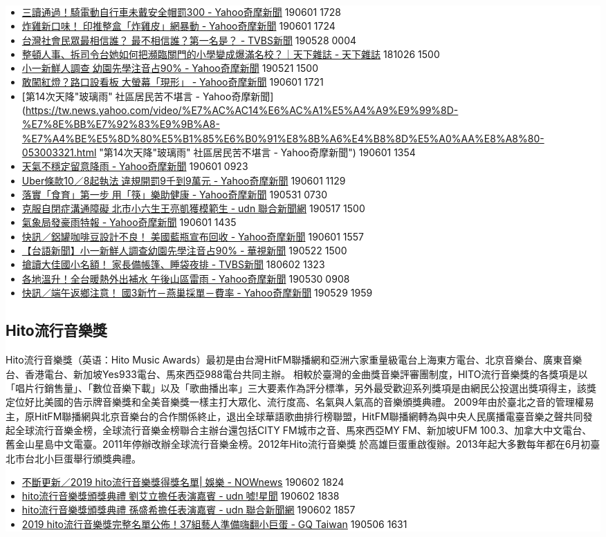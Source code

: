 - [三讀通過！騎電動自行車未戴安全帽罰300 - Yahoo奇摩新聞](https://tw.news.yahoo.com/video/%E4%B8%89%E8%AE%80%E9%80%9A%E9%81%8E-%E9%A8%8E%E9%9B%BB%E5%8B%95%E8%87%AA%E8%A1%8C%E8%BB%8A%E6%9C%AA%E6%88%B4%E5%AE%89%E5%85%A8%E5%B8%BD%E7%BD%B0300-092836374.html "三讀通過！騎電動自行車未戴安全帽罰300 - Yahoo奇摩新聞") 190601 1728
- [炸雞新口味！ 印推整盒「炸雞皮」網暴動 - Yahoo奇摩新聞](https://tw.news.yahoo.com/video/%E7%82%B8%E9%9B%9E%E6%96%B0%E5%8F%A3%E5%91%B3-%E5%8D%B0%E6%8E%A8%E6%95%B4%E7%9B%92-%E7%82%B8%E9%9B%9E%E7%9A%AE-%E7%B6%B2%E6%9A%B4%E5%8B%95-092409473.html "炸雞新口味！ 印推整盒「炸雞皮」網暴動 - Yahoo奇摩新聞") 190601 1724
- [台灣社會民眾最相信誰？ 最不相信誰？第一名是？ - TVBS新聞](https://news.tvbs.com.tw/life/1139728 "台灣社會民眾最相信誰？ 最不相信誰？第一名是？ - TVBS新聞") 190528 0004
- [整頓人事、拆司令台她如何把瀕臨關門的小學變成爆滿名校？｜天下雜誌 - 天下雜誌](https://www.cw.com.tw/article/article.action?id=5092661 "整頓人事、拆司令台她如何把瀕臨關門的小學變成爆滿名校？｜天下雜誌 - 天下雜誌") 181026 1500
- [小一新鮮人調查 幼園先學注音占90% - Yahoo奇摩新聞](https://tw.news.yahoo.com/%E5%B0%8F-%E6%96%B0%E9%AE%AE%E4%BA%BA%E8%AA%BF%E6%9F%A5-%E5%B9%BC%E5%9C%92%E5%85%88%E5%AD%B8%E6%B3%A8%E9%9F%B3%E5%8D%A090-122800152.html "小一新鮮人調查 幼園先學注音占90% - Yahoo奇摩新聞") 190521 1500
- [敢闖紅燈？路口設看板 大螢幕「現形」 - Yahoo奇摩新聞](https://tw.news.yahoo.com/video/%E6%95%A2%E9%97%96%E7%B4%85%E7%87%88-%E8%B7%AF%E5%8F%A3%E8%A8%AD%E7%9C%8B%E6%9D%BF-%E5%A4%A7%E8%9E%A2%E5%B9%95-%E7%8F%BE%E5%BD%A2-092132224.html "敢闖紅燈？路口設看板 大螢幕「現形」 - Yahoo奇摩新聞") 190601 1721
- [第14次天降"玻璃雨" 社區居民苦不堪言 - Yahoo奇摩新聞](https://tw.news.yahoo.com/video/%E7%AC%AC14%E6%AC%A1%E5%A4%A9%E9%99%8D-%E7%8E%BB%E7%92%83%E9%9B%A8-%E7%A4%BE%E5%8D%80%E5%B1%85%E6%B0%91%E8%8B%A6%E4%B8%8D%E5%A0%AA%E8%A8%80-053003321.html "第14次天降"玻璃雨" 社區居民苦不堪言 - Yahoo奇摩新聞") 190601 1354
- [天氣不穩定留意降雨 - Yahoo奇摩新聞](https://tw.news.yahoo.com/%E5%A4%A9%E6%B0%A3%E4%B8%8D%E7%A9%A9%E5%AE%9A%E7%95%99%E6%84%8F%E9%99%8D%E9%9B%A8-012340079.html "天氣不穩定留意降雨 - Yahoo奇摩新聞") 190601 0923
- [Uber條款10／8起執法 違規開罰9千到9萬元 - Yahoo奇摩新聞](https://tw.news.yahoo.com/video/uber%E6%A2%9D%E6%AC%BE10-8%E8%B5%B7%E5%9F%B7%E6%B3%95-%E9%81%95%E8%A6%8F%E9%96%8B%E7%BD%B09%E5%8D%83%E5%88%B09%E8%90%AC%E5%85%83-024415974.html "Uber條款10／8起執法 違規開罰9千到9萬元 - Yahoo奇摩新聞") 190601 1129
- [落實「食育」第一步 用「筷」樂助健康 - Yahoo奇摩新聞](https://tw.news.yahoo.com/%E8%90%BD%E5%AF%A6-%E9%A3%9F%E8%82%B2-%E7%AC%AC-%E6%AD%A5-%E7%94%A8-233000500.html "落實「食育」第一步 用「筷」樂助健康 - Yahoo奇摩新聞") 190531 0730
- [克服自閉症溝通障礙 北市小六生王亮凱獲模範生 - udn 聯合新聞網](https://udn.com/news/story/7323/3819573 "克服自閉症溝通障礙 北市小六生王亮凱獲模範生 - udn 聯合新聞網") 190517 1500
- [氣象局發豪雨特報 - Yahoo奇摩新聞](https://tw.news.yahoo.com/%E6%B0%A3%E8%B1%A1%E5%B1%80%E7%99%BC%E8%B1%AA%E9%9B%A8%E7%89%B9%E5%A0%B1-063551625.html "氣象局發豪雨特報 - Yahoo奇摩新聞") 190601 1435
- [快訊／鋁罐咖啡豆設計不良！ 美國藍瓶宣布回收 - Yahoo奇摩新聞](https://tw.news.yahoo.com/%E5%BF%AB%E8%A8%8A-%E9%8B%81%E7%BD%90%E5%92%96%E5%95%A1%E8%B1%86%E8%A8%AD%E8%A8%88%E4%B8%8D%E8%89%AF-%E7%BE%8E%E5%9C%8B%E8%97%8D%E7%93%B6%E5%AE%A3%E5%B8%83%E5%9B%9E%E6%94%B6-075719525.html "快訊／鋁罐咖啡豆設計不良！ 美國藍瓶宣布回收 - Yahoo奇摩新聞") 190601 1557
- [【台語新聞】小一新鮮人調查幼園先學注音占90% - 華視新聞](https://news.cts.com.tw/cts/life/201905/201905221961798.html "【台語新聞】小一新鮮人調查幼園先學注音占90% - 華視新聞") 190522 1500
- [搶讀大佳國小名額！ 家長備帳篷、睡袋夜排 - TVBS新聞](https://news.tvbs.com.tw/life/930934 "搶讀大佳國小名額！ 家長備帳篷、睡袋夜排 - TVBS新聞") 180602 1323
- [各地溫升！全台暖熱外出補水 午後山區雷雨 - Yahoo奇摩新聞](https://tw.news.yahoo.com/video/%E5%90%84%E5%9C%B0%E6%BA%AB%E5%8D%87-%E5%85%A8%E5%8F%B0%E6%9A%96%E7%86%B1%E5%A4%96%E5%87%BA%E8%A3%9C%E6%B0%B4-%E5%8D%88%E5%BE%8C%E5%B1%B1%E5%8D%80%E9%9B%B7%E9%9B%A8-005034645.html "各地溫升！全台暖熱外出補水 午後山區雷雨 - Yahoo奇摩新聞") 190530 0908
- [快訊／端午返鄉注意！ 國3新竹－燕巢採單－費率 - Yahoo奇摩新聞](https://tw.news.yahoo.com/%E5%BF%AB%E8%A8%8A-%E7%AB%AF%E5%8D%88%E8%BF%94%E9%84%89%E6%B3%A8%E6%84%8F-%E5%9C%8B3%E6%96%B0%E7%AB%B9-%E7%87%95%E5%B7%A2%E6%8E%A1%E5%96%AE-%E8%B2%BB%E7%8E%87-115923220.html "快訊／端午返鄉注意！ 國3新竹－燕巢採單－費率 - Yahoo奇摩新聞") 190529 1959

## Hito流行音樂獎

Hito流行音樂獎（英语：Hito Music Awards）最初是由台灣HitFM聯播網和亞洲六家重量級電台上海東方電台、北京音樂台、廣東音樂台、香港電台、新加坡Yes933電台、馬來西亞988電台共同主辦。
相較於臺灣的金曲獎音樂評審團制度，HITO流行音樂獎的各獎項是以「唱片行銷售量」、「數位音樂下載」以及「歌曲播出率」三大要素作為評分標準，另外最受歡迎系列獎項是由網民公投選出獎項得主，該獎定位好比美國的告示牌音樂獎和全美音樂獎一樣主打大眾化、流行度高、名氣與人氣高的音樂頒獎典禮。
2009年由於臺北之音的管理權易主，原HitFM聯播網與北京音樂台的合作關係終止，退出全球華語歌曲排行榜聯盟，HitFM聯播網轉為與中央人民廣播電臺音樂之聲共同發起全球流行音樂金榜，全球流行音樂金榜聯合主辦台還包括CITY FM城市之音、馬來西亞MY FM、新加坡UFM 100.3、加拿大中文電台、舊金山星島中文電臺。2011年停辦改辦全球流行音樂金榜。2012年Hito流行音樂獎 於高雄巨蛋重啟復辦。2013年起大多數每年都在6月初臺北市台北小巨蛋舉行頒獎典禮。
- [不斷更新／2019 hito流行音樂獎得獎名單| 娛樂 - NOWnews](https://www.nownews.com/news/20190602/3421120/ "不斷更新／2019 hito流行音樂獎得獎名單| 娛樂 - NOWnews") 190602 1824
- [hito流行音樂獎頒獎典禮 劉艾立擔任表演嘉賓 - udn 噓!星聞](https://stars.udn.com/star/story/10092/3848806 "hito流行音樂獎頒獎典禮 劉艾立擔任表演嘉賓 - udn 噓!星聞") 190602 1838
- [hito流行音樂獎頒獎典禮 孫盛希擔任表演嘉賓 - udn 聯合新聞網](https://stars.udn.com/star/story/10092/3848825?from=udn-ch1_breaknews-1-cate8-news "hito流行音樂獎頒獎典禮 孫盛希擔任表演嘉賓 - udn 聯合新聞網") 190602 1857
- [2019 hito流行音樂獎完整名單公佈！37組藝人準備嗨翻小巨蛋 - GQ Taiwan](https://www.gq.com.tw/entertainment/culture/content-39476.html "2019 hito流行音樂獎完整名單公佈！37組藝人準備嗨翻小巨蛋 - GQ Taiwan") 190506 1631